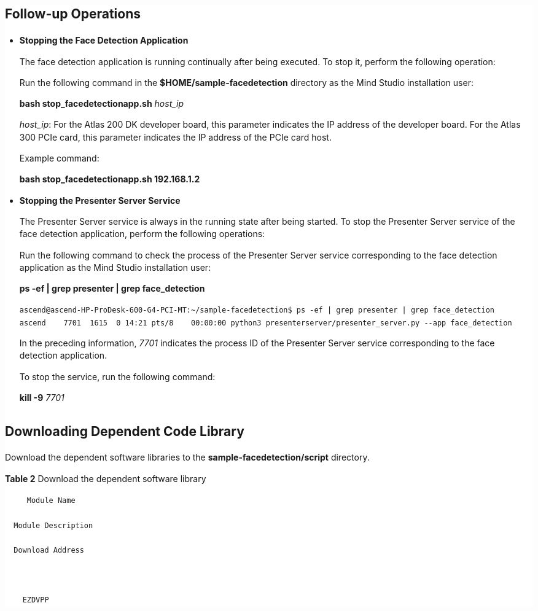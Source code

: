 ## Follow-up Operations  

-   **Stopping the Face Detection Application**

    The face detection application is running continually after being executed. To stop it, perform the following operation:

    Run the following command in the **$HOME/sample-facedetection** directory as the  Mind Studio  installation user:

    **bash stop\_facedetectionapp.sh** _host\_ip_

    _host\_ip_: For the Atlas 200 DK developer board, this parameter indicates the IP address of the developer board. For the Atlas 300 PCIe card, this parameter indicates the IP address of the PCIe card host.

    Example command:

    **bash stop\_facedetectionapp.sh 192.168.1.2**

-   **Stopping the Presenter Server Service**

    The Presenter Server service is always in the running state after being started. To stop the Presenter Server service of the face detection application, perform the following operations:

    Run the following command to check the process of the Presenter Server service corresponding to the face detection application as the  Mind Studio  installation user:

    **ps -ef | grep presenter | grep face\_detection**

    ```
    ascend@ascend-HP-ProDesk-600-G4-PCI-MT:~/sample-facedetection$ ps -ef | grep presenter | grep face_detection 
    ascend    7701  1615  0 14:21 pts/8    00:00:00 python3 presenterserver/presenter_server.py --app face_detection
    ```

    In the preceding information,  _7701_  indicates the process ID of the Presenter Server service corresponding to the face detection application.

    To stop the service, run the following command:

    **kill -9** _7701_


## Downloading Dependent Code Library  

Download the dependent software libraries to the  **sample-facedetection/script**  directory.

**Table  2**  Download the dependent software library

  
         Module Name 
 
      Module Description 
 
      Download Address 
 
 
 
        EZDVPP 
 